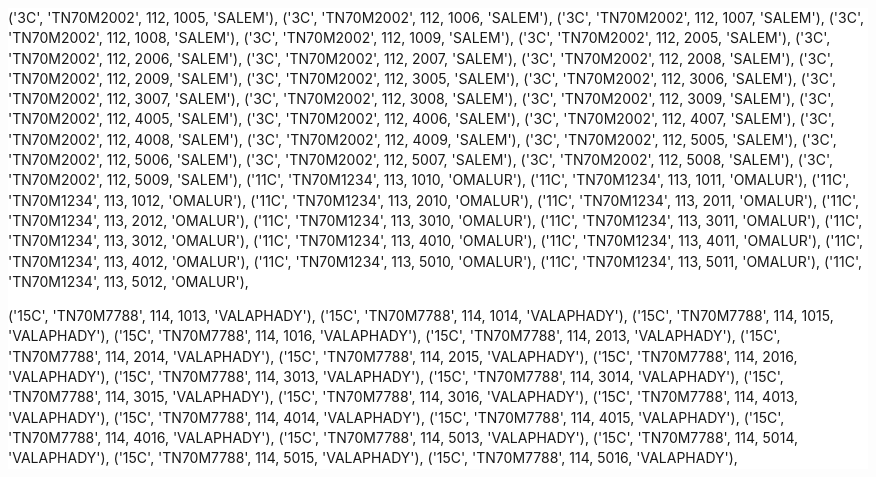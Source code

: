 ('3C', 'TN70M2002', 112, 1005, 'SALEM'),
('3C', 'TN70M2002', 112, 1006, 'SALEM'),
('3C', 'TN70M2002', 112, 1007, 'SALEM'),
('3C', 'TN70M2002', 112, 1008, 'SALEM'),
('3C', 'TN70M2002', 112, 1009, 'SALEM'),
('3C', 'TN70M2002', 112, 2005, 'SALEM'),
('3C', 'TN70M2002', 112, 2006, 'SALEM'),
('3C', 'TN70M2002', 112, 2007, 'SALEM'),
('3C', 'TN70M2002', 112, 2008, 'SALEM'),
('3C', 'TN70M2002', 112, 2009, 'SALEM'),
('3C', 'TN70M2002', 112, 3005, 'SALEM'),
('3C', 'TN70M2002', 112, 3006, 'SALEM'),
('3C', 'TN70M2002', 112, 3007, 'SALEM'),
('3C', 'TN70M2002', 112, 3008, 'SALEM'),
('3C', 'TN70M2002', 112, 3009, 'SALEM'),
('3C', 'TN70M2002', 112, 4005, 'SALEM'),
('3C', 'TN70M2002', 112, 4006, 'SALEM'),
('3C', 'TN70M2002', 112, 4007, 'SALEM'),
('3C', 'TN70M2002', 112, 4008, 'SALEM'),
('3C', 'TN70M2002', 112, 4009, 'SALEM'),
('3C', 'TN70M2002', 112, 5005, 'SALEM'),
('3C', 'TN70M2002', 112, 5006, 'SALEM'),
('3C', 'TN70M2002', 112, 5007, 'SALEM'),
('3C', 'TN70M2002', 112, 5008, 'SALEM'),
('3C', 'TN70M2002', 112, 5009, 'SALEM'),
('11C', 'TN70M1234', 113, 1010, 'OMALUR'),
('11C', 'TN70M1234', 113, 1011, 'OMALUR'),
('11C', 'TN70M1234', 113, 1012, 'OMALUR'),
('11C', 'TN70M1234', 113, 2010, 'OMALUR'),
('11C', 'TN70M1234', 113, 2011, 'OMALUR'),
('11C', 'TN70M1234', 113, 2012, 'OMALUR'),
('11C', 'TN70M1234', 113, 3010, 'OMALUR'),
('11C', 'TN70M1234', 113, 3011, 'OMALUR'),
('11C', 'TN70M1234', 113, 3012, 'OMALUR'),
('11C', 'TN70M1234', 113, 4010, 'OMALUR'),
('11C', 'TN70M1234', 113, 4011, 'OMALUR'),
('11C', 'TN70M1234', 113, 4012, 'OMALUR'),
('11C', 'TN70M1234', 113, 5010, 'OMALUR'),
('11C', 'TN70M1234', 113, 5011, 'OMALUR'),
('11C', 'TN70M1234', 113, 5012, 'OMALUR'),

('15C', 'TN70M7788', 114, 1013, 'VALAPHADY'),
('15C', 'TN70M7788', 114, 1014, 'VALAPHADY'),
('15C', 'TN70M7788', 114, 1015, 'VALAPHADY'),
('15C', 'TN70M7788', 114, 1016, 'VALAPHADY'),
('15C', 'TN70M7788', 114, 2013, 'VALAPHADY'),
('15C', 'TN70M7788', 114, 2014, 'VALAPHADY'),
('15C', 'TN70M7788', 114, 2015, 'VALAPHADY'),
('15C', 'TN70M7788', 114, 2016, 'VALAPHADY'),
('15C', 'TN70M7788', 114, 3013, 'VALAPHADY'),
('15C', 'TN70M7788', 114, 3014, 'VALAPHADY'),
('15C', 'TN70M7788', 114, 3015, 'VALAPHADY'),
('15C', 'TN70M7788', 114, 3016, 'VALAPHADY'),
('15C', 'TN70M7788', 114, 4013, 'VALAPHADY'),
('15C', 'TN70M7788', 114, 4014, 'VALAPHADY'),
('15C', 'TN70M7788', 114, 4015, 'VALAPHADY'),
('15C', 'TN70M7788', 114, 4016, 'VALAPHADY'),
('15C', 'TN70M7788', 114, 5013, 'VALAPHADY'),
('15C', 'TN70M7788', 114, 5014, 'VALAPHADY'),
('15C', 'TN70M7788', 114, 5015, 'VALAPHADY'),
('15C', 'TN70M7788', 114, 5016, 'VALAPHADY'),
